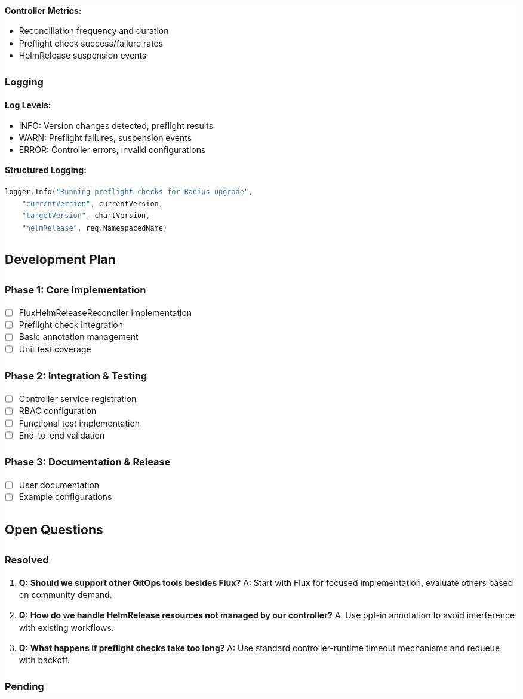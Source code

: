 **Controller Metrics:**
- Reconciliation frequency and duration
- Preflight check success/failure rates
- HelmRelease suspension events

### Logging

**Log Levels:**
- INFO: Version changes detected, preflight results
- WARN: Preflight failures, suspension events
- ERROR: Controller errors, invalid configurations

**Structured Logging:**
```go
logger.Info("Running preflight checks for Radius upgrade",
    "currentVersion", currentVersion, 
    "targetVersion", chartVersion,
    "helmRelease", req.NamespacedName)
```

## Development Plan

### Phase 1: Core Implementation
- [ ] FluxHelmReleaseReconciler implementation
- [ ] Preflight check integration
- [ ] Basic annotation management
- [ ] Unit test coverage

### Phase 2: Integration & Testing
- [ ] Controller service registration
- [ ] RBAC configuration
- [ ] Functional test implementation
- [ ] End-to-end validation

### Phase 3: Documentation & Release
- [ ] User documentation
- [ ] Example configurations

## Open Questions

### Resolved

1. **Q: Should we support other GitOps tools besides Flux?**
   A: Start with Flux for focused implementation, evaluate others based on community demand.

2. **Q: How do we handle HelmRelease resources not managed by our controller?**
   A: Use opt-in annotation to avoid interference with existing workflows.

3. **Q: What happens if preflight checks take too long?**
   A: Use standard controller-runtime timeout mechanisms and requeue with backoff.

### Pending

